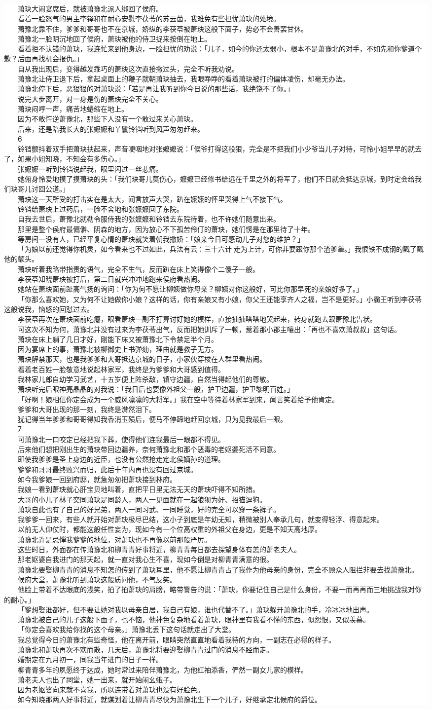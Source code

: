 &emsp;&emsp;萧玦大闹宴席后，就被萧豫北派人绑回了侯府。  
&emsp;&emsp;看着一脸怒气的男主李铎和在耐心安慰李茯苓的苏云茵，我难免有些担忧萧玦的处境。  
&emsp;&emsp;萧豫北靠不住，爹爹和哥哥也不在京城，娇纵的李茯苓被萧玦这般下面子，势必不会善罢甘休。  
&emsp;&emsp;萧豫北一脸阴沉地回了侯府，萧玦被他的侍卫捉来按倒在地上。  
&emsp;&emsp;看着拒不认错的萧玦，我连忙来到他身边，一脸担忧的劝说：「儿子，如今的你还太弱小，根本不是萧豫北的对手，不如先和你爹道个歉？后面再找机会报仇。」  
&emsp;&emsp;自从我出现后，变得越发乖巧的萧玦这次直接撇过头，完全不听我劝说。  
&emsp;&emsp;萧豫北让侍卫退下后，拿起桌面上的鞭子就朝萧玦抽去，我眼睁睁的看着萧玦被打的偏体凌伤，却毫无办法。  
&emsp;&emsp;萧豫北停下后，恶狠狠的对萧玦说：「若是再让我听到你今日说的那些话，我绝饶不了你。」  
&emsp;&emsp;说完大步离开，对一身是伤的萧玦完全不关心。  
&emsp;&emsp;萧玦闷哼一声，痛苦地蜷缩在地上。  
&emsp;&emsp;因为不敢忤逆萧豫北，那些下人没有一个敢过来关心萧玦。  
&emsp;&emsp;后来，还是陪我长大的张嬷嬷和丫鬟铃铛听到风声匆匆赶来。  
&emsp;&emsp;6  
&emsp;&emsp;铃铛颤抖着双手把萧玦扶起来，声音哽咽地对张嬷嬷说：「侯爷打得这般狠，完全是不把我们小少爷当儿子对待，可怜小姐早早的就去了，如果小姐知晓，不知会有多伤心。」  
&emsp;&emsp;张嬷嬷一听到铃铛说起我，眼里闪过一丝悲痛。  
&emsp;&emsp;她俯身怜爱地摸了摸萧玦的头：「我们玦哥儿莫伤心，嬷嬷已经修书给远在千里之外的将军了，他们不日就会抵达京城，到时定会给我们玦哥儿讨回公道。」    
&emsp;&emsp;萧玦这一天所受的打击实在是太大，闻言放声大哭，趴在嬷嬷的怀里哭得上气不接下气。  
&emsp;&emsp;铃铛给萧玦上过药后，一脸不舍地和张嬷嬷回了东院。  
&emsp;&emsp;自我去世后，萧豫北就勒令服侍我的张嬷嬷和铃铛去东院待着，也不许她们随意出来。  
&emsp;&emsp;那里是整个侯府最偏僻、阴森的地方，因为放心不下孤苦伶仃的萧玦，她们愣是在那里待了十年。  
&emsp;&emsp;等房间一没有人，已经平复心情的萧玦就笑着朝我撒娇：「娘亲今日可感动儿子对您的维护？」  
&emsp;&emsp;「为娘以前还觉得你机灵，如今看来也不过如此，兵法有云：三十六计 走为上计，可你非要跟你那个渣爹犟。」我恨铁不成钢的戳了戳他的额头。  
&emsp;&emsp;萧玦听着我略带指责的语气，完全不生气，反而趴在床上笑得像个二傻子一般。  
&emsp;&emsp;李茯苓知晓萧玦被打后，第二日就兴冲冲地跑来侯府看热闹。  
&emsp;&emsp;她站在萧玦面前趾高气扬的询问：「你为何不愿让柳姨做你母亲？柳姨对你这般好，可比你那早死的亲娘好多了。」  
&emsp;&emsp;「你那么喜欢她，又为何不让她做你小娘？这样的话，你有亲娘又有小娘，你父王还能享齐人之福，岂不是更好。」小霸王听到李茯苓这般说我，恼怒的回怼过去。  
&emsp;&emsp;李茯苓再次在萧玦面前吃瘪，眼看萧玦一副不打算讨好她的模样，直接抽抽嗒嗒地哭起来，转身就跑去跟萧豫北告状。  
&emsp;&emsp;可这次不知为何，萧豫北并没有过来为李茯苓出气，反而把她训斥了一顿，惹着那小郡主嚷出：「再也不喜欢萧叔叔」这句话。  
&emsp;&emsp;萧玦在床上躺了几日才好，刚能下床又被萧豫北下令禁足半个月。  
&emsp;&emsp;因为宴席上的事，萧豫北被柳御史上书弹劾，理由就是教子无方。  
&emsp;&emsp;萧玦解禁那天，也是我爹爹和大哥抵达京城的日子，小家伙穿梭在人群里看热闹。  
&emsp;&emsp;看着老百姓一脸敬意地说起林家军，我终是为爹爹和大哥感到值得。  
&emsp;&emsp;我林家儿郎自幼学习武艺，十五岁便上阵杀敌，镇守边疆，自然当得起他们的尊敬。  
&emsp;&emsp;萧玦听完后眼神亮晶晶的对我说：「我日后也要像外祖父一般，护卫边疆，护卫黎明百姓。」  
&emsp;&emsp;「好啊！娘相信你定会成为一个威风凛凛的大将军。」我在空中等待着林家军到来，闻言笑着给予他肯定。  
&emsp;&emsp;爹爹和大哥出现的那一刻，我终是潸然泪下。  
&emsp;&emsp;犹记得当年爹爹和哥哥得知我香消玉殒后，便马不停蹄地赶回京城，只为见我最后一眼。  
&emsp;&emsp;7  
&emsp;&emsp;可萧豫北一口咬定已经把我下葬，使得他们连我最后一眼都不得见。  
&emsp;&emsp;后来他们想把刚出生的萧玦带回边疆养，奈何萧豫北和那个恶毒的老妪婆死活不同意。  
&emsp;&emsp;即使我爹爹是圣上身边的近臣，也没有公然抢走定北侯嫡孙的道理。  
&emsp;&emsp;爹爹和哥哥最终败兴而归，此后十年内再也没有回过京城。  
&emsp;&emsp;如今我爹娘一回到府邸，就急匆匆把萧玦接到林府。  
&emsp;&emsp;我娘一看到萧玦就心肝宝贝地叫着，直把平日里无法无天的萧玦吓得不知所措。  
&emsp;&emsp;大哥的小儿子林子奕同萧玦是同龄人，两人一见面就在一起狼狈为奸、招猫逗狗。  
&emsp;&emsp;萧玦自此也有了自己的好兄弟，两人一同习武、一同睡觉，好的完全可以穿一条裤子。  
&emsp;&emsp;我爹爹一回来，有些人就开始对萧玦极尽巴结，这小子到底是年幼无知，稍微被别人奉承几句，就变得轻浮、得意起来。  
&emsp;&emsp;以前无人仰仗时，都能这般任性妄为，现如今有一个位高权重的外祖父在身边，更是不知天高地厚。  
&emsp;&emsp;萧豫北许是忌惮我爹爹的地位，对萧玦也不再像以前那般严厉。  
&emsp;&emsp;这些时日，外面都在传萧豫北和柳青青好事将近，柳青青每日都去探望身体有恙的萧老夫人。  
&emsp;&emsp;那老妪婆自我进门的那天起，就一直对我心生不喜，现如今倒是对柳青青满意的很。  
&emsp;&emsp;萧豫北要娶柳青青的消息不知怎的传到了萧玦耳里，他不愿让柳青青占了我作为他母亲的身份，完全不顾众人阻拦非要去找萧豫北。  
&emsp;&emsp;候府大堂，萧豫北听到萧玦这般质问他，不气反笑。  
&emsp;&emsp;他脸上带着不达眼底的浅笑，拍了拍萧玦的肩膀，略带警告的说：「萧玦，你要记住自己是什么身份，不要一而再再而三地挑战我对你的耐心。」  
&emsp;&emsp;「爹想娶谁都好，但不要让她对我以母亲自居，我自己有娘，谁也代替不了。」萧玦躲开萧豫北的手，冷冰冰地出声。  
&emsp;&emsp;萧豫北被自己的儿子这般下面子，也不恼，他神色复杂地看着萧玦，眼神里有我看不懂的东西，似怨恨，又似羡慕。  
&emsp;&emsp;「你定会喜欢我给你找的这个母亲。」萧豫北丢下这句话就走出了大堂。  
&emsp;&emsp;我总觉得今日的萧豫北有些奇怪，他在离开前，眼睛突然直直地看着我待的方向，一副志在必得的样子。  
&emsp;&emsp;萧豫北和萧玦再次不欢而散，几天后，萧豫北将要迎娶柳青青过门的消息不胫而走。  
&emsp;&emsp;婚期定在九月初一，同我当年进门的日子一样。  
&emsp;&emsp;柳青青多年的夙愿终于达成，她时常过来陪伴萧豫北，为他红袖添香，俨然一副女儿家的模样。  
&emsp;&emsp;萧老夫人也出了祠堂，她一出来，就开始闹幺蛾子。  
&emsp;&emsp;因为老妪婆向来就不喜我，所以连带着对萧玦也没有好脸色。  
&emsp;&emsp;如今知晓那两人好事将近，就谋划着让柳青青尽快为萧豫北生下一个儿子，好继承定北候府的爵位。  